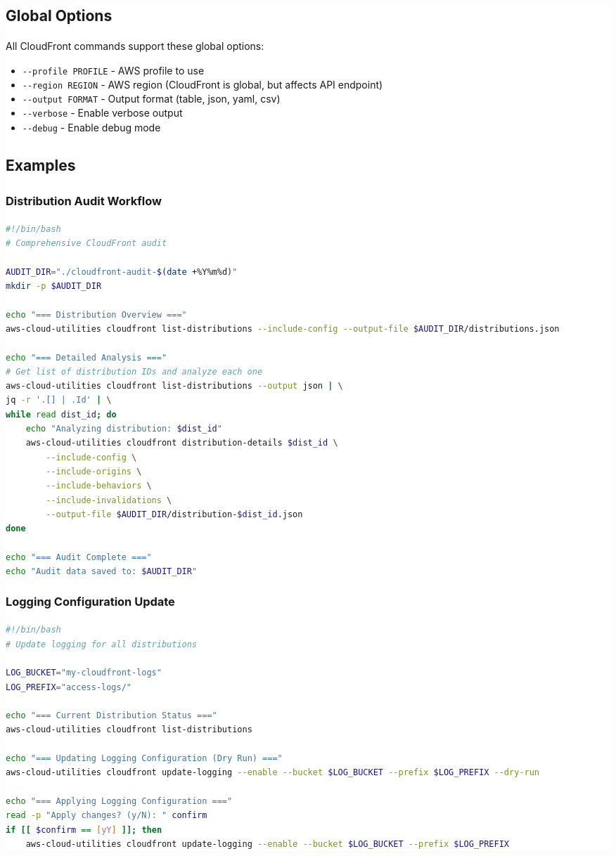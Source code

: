 ## Global Options

All CloudFront commands support these global options:

- `--profile PROFILE` - AWS profile to use
- `--region REGION` - AWS region (CloudFront is global, but affects API endpoint)
- `--output FORMAT` - Output format (table, json, yaml, csv)
- `--verbose` - Enable verbose output
- `--debug` - Enable debug mode

## Examples

### Distribution Audit Workflow

```bash
#!/bin/bash
# Comprehensive CloudFront audit

AUDIT_DIR="./cloudfront-audit-$(date +%Y%m%d)"
mkdir -p $AUDIT_DIR

echo "=== Distribution Overview ==="
aws-cloud-utilities cloudfront list-distributions --include-config --output-file $AUDIT_DIR/distributions.json

echo "=== Detailed Analysis ==="
# Get list of distribution IDs and analyze each one
aws-cloud-utilities cloudfront list-distributions --output json | \
jq -r '.[] | .Id' | \
while read dist_id; do
    echo "Analyzing distribution: $dist_id"
    aws-cloud-utilities cloudfront distribution-details $dist_id \
        --include-config \
        --include-origins \
        --include-behaviors \
        --include-invalidations \
        --output-file $AUDIT_DIR/distribution-$dist_id.json
done

echo "=== Audit Complete ==="
echo "Audit data saved to: $AUDIT_DIR"
```

### Logging Configuration Update

```bash
#!/bin/bash
# Update logging for all distributions

LOG_BUCKET="my-cloudfront-logs"
LOG_PREFIX="access-logs/"

echo "=== Current Distribution Status ==="
aws-cloud-utilities cloudfront list-distributions

echo "=== Updating Logging Configuration (Dry Run) ==="
aws-cloud-utilities cloudfront update-logging --enable --bucket $LOG_BUCKET --prefix $LOG_PREFIX --dry-run

echo "=== Applying Logging Configuration ==="
read -p "Apply changes? (y/N): " confirm
if [[ $confirm == [yY] ]]; then
    aws-cloud-utilities cloudfront update-logging --enable --bucket $LOG_BUCKET --prefix $LOG_PREFIX
```